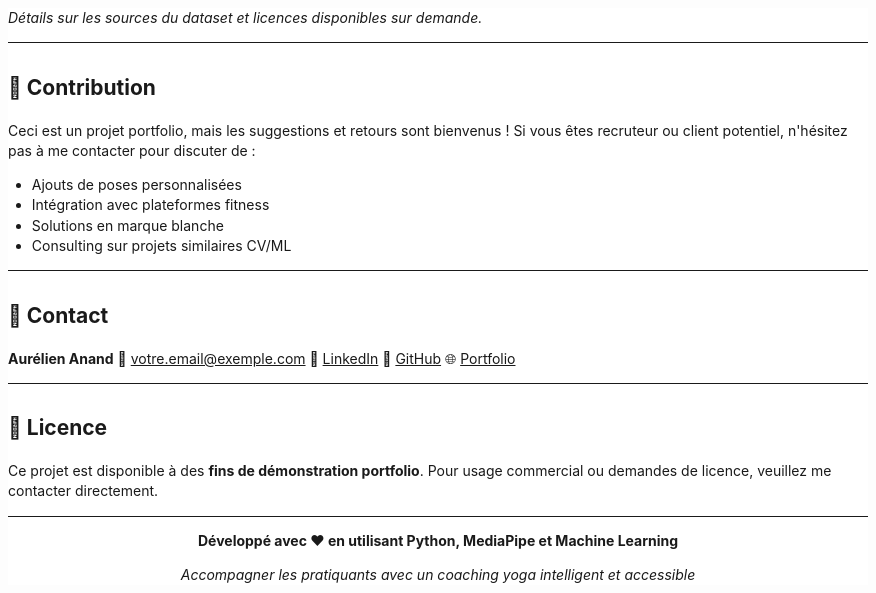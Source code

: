 *Détails sur les sources du dataset et licences disponibles sur demande.*

---

## 🤝 Contribution

Ceci est un projet portfolio, mais les suggestions et retours sont bienvenus ! Si vous êtes recruteur ou client potentiel, n'hésitez pas à me contacter pour discuter de :
- Ajouts de poses personnalisées
- Intégration avec plateformes fitness
- Solutions en marque blanche
- Consulting sur projets similaires CV/ML

---

## 📧 Contact

**Aurélien Anand**
📧 votre.email@exemple.com
🔗 [LinkedIn](https://linkedin.com/in/votre-profil)
🐙 [GitHub](https://github.com/votreusername)
🌐 [Portfolio](https://votreportfolio.com)

---

## 📄 Licence

Ce projet est disponible à des **fins de démonstration portfolio**. Pour usage commercial ou demandes de licence, veuillez me contacter directement.

---

<div align="center">

**Développé avec ❤️ en utilisant Python, MediaPipe et Machine Learning**

*Accompagner les pratiquants avec un coaching yoga intelligent et accessible*

</div>
